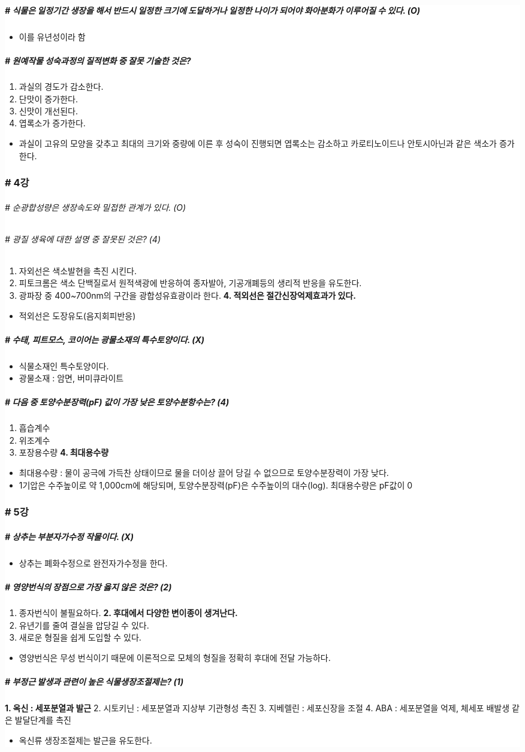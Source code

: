 ##### # 식물은 일정기간 생장을 해서 반드시 일정한 크기에 도달하거나 일정한 나이가 되어야 화아분화가 이루어질 수 있다. (O)
  - 이를 유년성이라 함


##### # 원예작물 성숙과정의 질적변화 중 잘못 기술한 것은?
  1. 과실의 경도가 감소한다.  
  2. 단맛이 증가한다.
  3. 신맛이 개선된다.
  4. 엽록소가 증가한다.
  - 과실이 고유의 모양을 갖추고 최대의 크기와 중량에 이른 후 성숙이 진행되면 엽록소는 감소하고 카로티노이드나 안토시아닌과 같은 색소가 증가한다.

### # 4강
###### # 순광합성량은 생장속도와 밀접한 관계가 있다. (O)

###### # 광질 생육에 대한 설명 중 잘못된 것은? (4)
1. 자외선은 색소발현을 촉진 시킨다.
2. 피토크롬은 색소 단백질로서 원적색광에 반응하여 종자발아, 기공개폐등의 생리적 반응을 유도한다.
3. 광파장 중 400~700nm의 구간을 광합성유효광이라 한다. 
**4. 적외선은 절간신장억제효과가 있다.**
  - 적외선은 도장유도(음지회피반응)

##### # 수태, 피트모스, 코이어는 광물소재의 특수토양이다. (X)
  - 식물소재인 특수토양이다.
  - 광물소재 : 암면, 버미큐라이트

##### # 다음 중 토양수분장력(pF) 값이 가장 낮은 토양수분항수는? (4)
  1. 흡습계수
  2. 위조계수
  3. 포장용수량
  **4. 최대용수량**
  - 최대용수량 : 물이 공극에 가득찬 상태이므로 물을 더이상 끌어 당길 수 없으므로 토양수분장력이 가장 낮다.
  - 1기압은 수주높이로 약 1,000cm에 해당되며, 토양수분장력(pF)은 수주높이의 대수(log). 최대용수량은 pF값이 0

### # 5강
##### # 상추는 부분자가수정 작물이다. (X)
  - 상추는 폐화수정으로 완전자가수정을 한다.

##### # 영양번식의 장점으로 가장 옳지 않은 것은? (2)
  1. 종자번식이 불필요하다.
  **2. 후대에서 다양한 변이종이 생겨난다.**
  3. 유년기를 줄여 결실을 압당길 수 있다.
  4. 새로운 형질을 쉽게 도입할 수 있다.

  - 영양번식은 무성 번식이기 때문에 이론적으로 모체의 형질을 정확히 후대에 전달 가능하다.

##### # 부정근 발생과 관련이 높은 식물생장조절제는? (1)
  **1. 옥신 : 세포분열과 발근**
  2. 시토키닌 : 세포분열과 지상부 기관형성 촉진
  3. 지베렐린 : 세포신장을 조절
  4. ABA : 세포분열을 억제, 체세포 배발생 같은 발달단계를 촉진
  - 옥신류 생장조절제는 발근을 유도한다.
